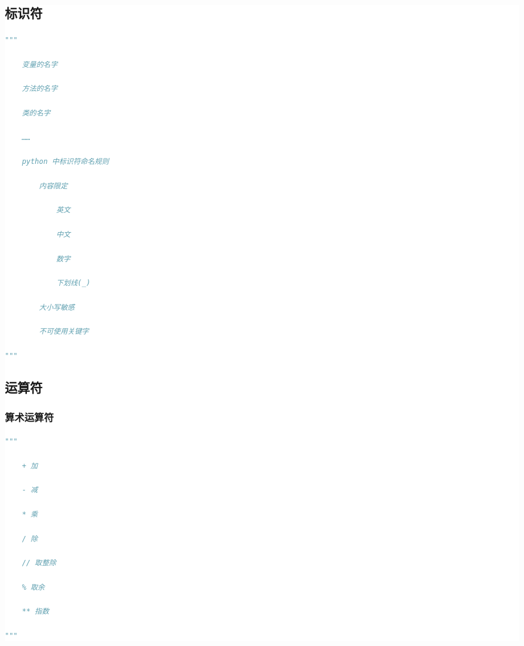 ## 标识符
```python
"""

    变量的名字

    方法的名字

    类的名字

    ……

    python 中标识符命名规则

        内容限定

            英文

            中文

            数字

            下划线(_)

        大小写敏感

        不可使用关键字

"""
```

## 运算符

### 算术运算符
```python
"""

    + 加

    - 减

    * 乘

    / 除

    // 取整除

    % 取余

    ** 指数

"""
```
